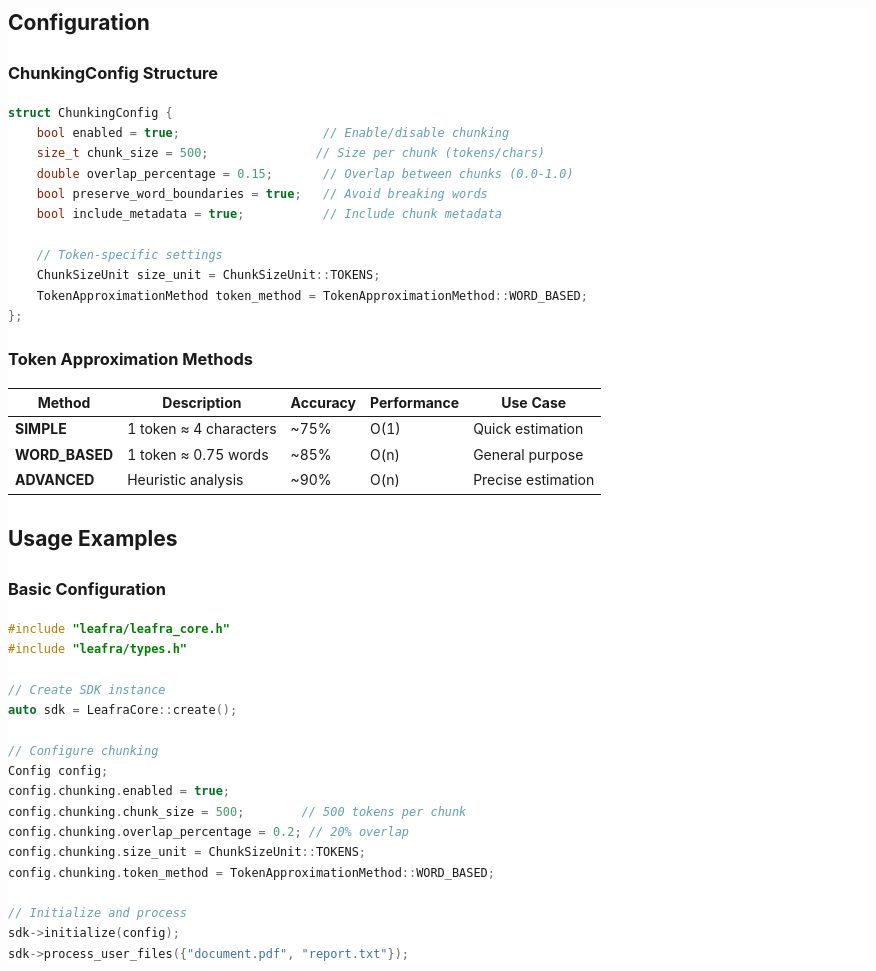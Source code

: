 ## Configuration

### ChunkingConfig Structure

```cpp
struct ChunkingConfig {
    bool enabled = true;                    // Enable/disable chunking
    size_t chunk_size = 500;               // Size per chunk (tokens/chars)
    double overlap_percentage = 0.15;       // Overlap between chunks (0.0-1.0)
    bool preserve_word_boundaries = true;   // Avoid breaking words
    bool include_metadata = true;           // Include chunk metadata
    
    // Token-specific settings
    ChunkSizeUnit size_unit = ChunkSizeUnit::TOKENS;
    TokenApproximationMethod token_method = TokenApproximationMethod::WORD_BASED;
};
```

### Token Approximation Methods

| Method | Description | Accuracy | Performance | Use Case |
|--------|-------------|----------|-------------|----------|
| **SIMPLE** | 1 token ≈ 4 characters | ~75% | O(1) | Quick estimation |
| **WORD_BASED** | 1 token ≈ 0.75 words | ~85% | O(n) | General purpose |
| **ADVANCED** | Heuristic analysis | ~90% | O(n) | Precise estimation |

## Usage Examples

### Basic Configuration

```cpp
#include "leafra/leafra_core.h"
#include "leafra/types.h"

// Create SDK instance
auto sdk = LeafraCore::create();

// Configure chunking
Config config;
config.chunking.enabled = true;
config.chunking.chunk_size = 500;        // 500 tokens per chunk
config.chunking.overlap_percentage = 0.2; // 20% overlap
config.chunking.size_unit = ChunkSizeUnit::TOKENS;
config.chunking.token_method = TokenApproximationMethod::WORD_BASED;

// Initialize and process
sdk->initialize(config);
sdk->process_user_files({"document.pdf", "report.txt"});
```
